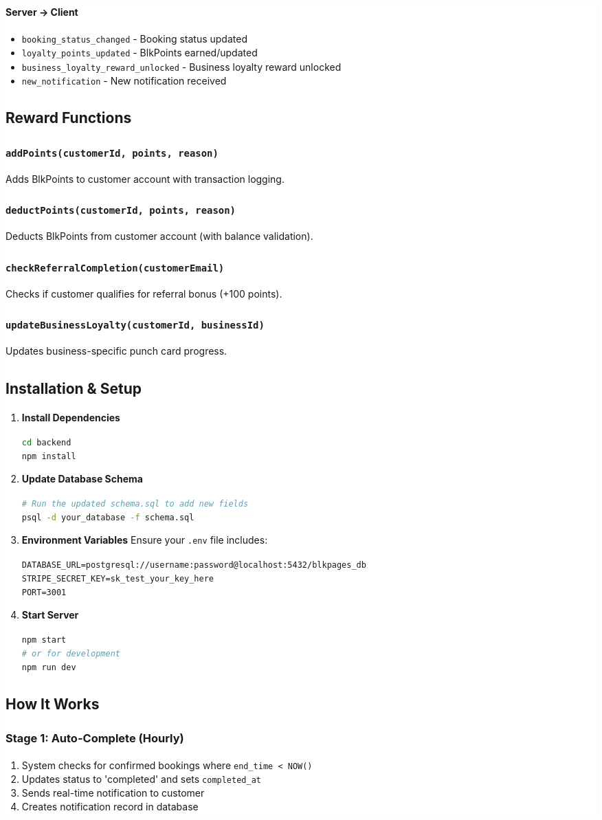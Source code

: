 #### Server → Client
- `booking_status_changed` - Booking status updated
- `loyalty_points_updated` - BlkPoints earned/updated
- `business_loyalty_reward_unlocked` - Business loyalty reward unlocked
- `new_notification` - New notification received

## Reward Functions

### `addPoints(customerId, points, reason)`
Adds BlkPoints to customer account with transaction logging.

### `deductPoints(customerId, points, reason)`
Deducts BlkPoints from customer account (with balance validation).

### `checkReferralCompletion(customerEmail)`
Checks if customer qualifies for referral bonus (+100 points).

### `updateBusinessLoyalty(customerId, businessId)`
Updates business-specific punch card progress.

## Installation & Setup

1. **Install Dependencies**
   ```bash
   cd backend
   npm install
   ```

2. **Update Database Schema**
   ```bash
   # Run the updated schema.sql to add new fields
   psql -d your_database -f schema.sql
   ```

3. **Environment Variables**
   Ensure your `.env` file includes:
   ```
   DATABASE_URL=postgresql://username:password@localhost:5432/blkpages_db
   STRIPE_SECRET_KEY=sk_test_your_key_here
   PORT=3001
   ```

4. **Start Server**
   ```bash
   npm start
   # or for development
   npm run dev
   ```

## How It Works

### Stage 1: Auto-Complete (Hourly)
1. System checks for confirmed bookings where `end_time < NOW()`
2. Updates status to 'completed' and sets `completed_at`
3. Sends real-time notification to customer
4. Creates notification record in database

